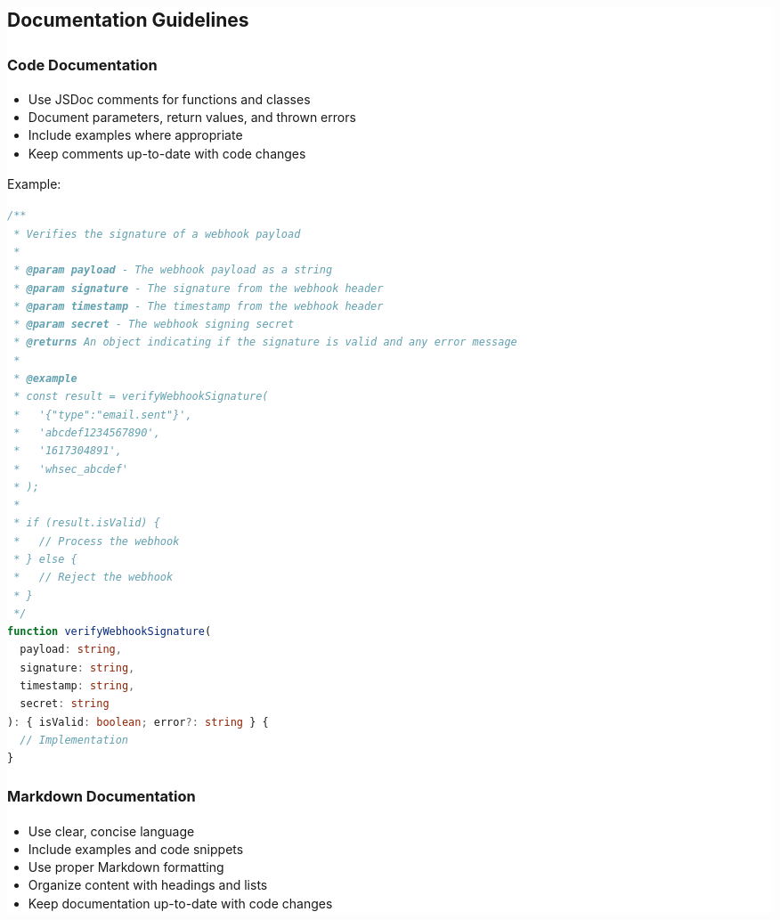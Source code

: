 ## Documentation Guidelines

### Code Documentation

- Use JSDoc comments for functions and classes
- Document parameters, return values, and thrown errors
- Include examples where appropriate
- Keep comments up-to-date with code changes

Example:

```typescript
/**
 * Verifies the signature of a webhook payload
 * 
 * @param payload - The webhook payload as a string
 * @param signature - The signature from the webhook header
 * @param timestamp - The timestamp from the webhook header
 * @param secret - The webhook signing secret
 * @returns An object indicating if the signature is valid and any error message
 * 
 * @example
 * const result = verifyWebhookSignature(
 *   '{"type":"email.sent"}',
 *   'abcdef1234567890',
 *   '1617304891',
 *   'whsec_abcdef'
 * );
 * 
 * if (result.isValid) {
 *   // Process the webhook
 * } else {
 *   // Reject the webhook
 * }
 */
function verifyWebhookSignature(
  payload: string,
  signature: string,
  timestamp: string,
  secret: string
): { isValid: boolean; error?: string } {
  // Implementation
}
```

### Markdown Documentation

- Use clear, concise language
- Include examples and code snippets
- Use proper Markdown formatting
- Organize content with headings and lists
- Keep documentation up-to-date with code changes
